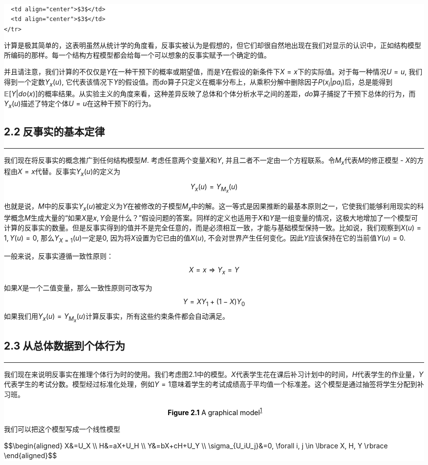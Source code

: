       <td align="center">$3$</td>
      <td align="center">$3$</td>
    </tr>
   </tbody>
</table>
</center>

计算是极其简单的，这表明虽然从统计学的角度看，反事实被认为是假想的，但它们却很自然地出现在我们对显示的认识中，正如结构模型所编码的那样。每一个结构方程模型都会给每一个可以想象的反事实赋予一个确定的值。

并且请注意，我们计算的不仅仅是$Y$在一种干预下的概率或期望值，而是$Y$在假设的新条件下$X=x$下的实际值。对于每一种情况$U=u,$ 我们得到一个定数$Y_x(u),$ 它代表该情况下$Y$的假设值。而$do$算子只定义在概率分布上，从乘积分解中删除因子$P(x_i|pa_i)$后，总是能得到$\mathbb{E}[Y|do(x)]$的概率结果。从实验主义的角度来看，这种差异反映了总体和个体分析水平之间的差距，$do$算子捕捉了干预下总体的行为，而$Y_x(u)$描述了特定个体$U=u$在这种干预下的行为。

## 2.2 反事实的基本定律
***

我们现在将反事实的概念推广到任何结构模型$M.$ 考虑任意两个变量$X$和$Y,$ 并且二者不一定由一个方程联系。令$M_x$代表$M$的修正模型 - $X$的方程由$X=x$代替。反事实$Y_x(u)$的定义为$$Y_x(u)=Y_{M_x}(u)$$

也就是说，$M$中的反事实$Y_x(u)$被定义为$Y$在被修改的子模型$M_x$中的解。这一等式是因果推断的最基本原则之一，它使我们能够利用现实的科学概念$M$生成大量的“如果$X$是$x, Y$会是什么？”假设问题的答案。同样的定义也适用于$X$和$Y$是一组变量的情况，这极大地增加了一个模型可计算的反事实的数量。但是反事实得到的值并不是完全任意的，而是必须相互一致，才能与基础模型保持一致。比如说，我们观察到$X(u)=1, Y(u)=0,$ 那么$Y_{X=1}(u)$一定是$0,$ 因为将$X$设置为它已由的值$X(u),$ 不会对世界产生任何变化。因此$Y$应该保持在它的当前值$Y(u)=0.$

一般来说，反事实遵循一致性原则：$$X=x \Rightarrow Y_x=Y$$

如果$X$是一个二值变量，那么一致性原则可改写为$$Y=XY_1+(1-X)Y_0$$ 如果我们用$Y_x(u)=Y_{M_x}(u)$计算反事实，所有这些约束条件都会自动满足。

## 2.3 从总体数据到个体行为
***

我们现在来说明反事实在推理个体行为时的使用。我们考虑图2.1中的模型。$X$代表学生花在课后补习计划中的时间，$H$代表学生的作业量，$Y$代表学生的考试分数。模型经过标准化处理，例如$Y=1$意味着学生的考试成绩高于平均值一个标准差。这个模型是通过抽签将学生分配到补习班。

<center>
    <img style="rgba(34,36,38,.08)"
    src="https://tva1.sinaimg.cn/large/007S8ZIlgy1gg0bf0rhmhj30z8098q3v.jpg" alt>
    <div style="display: inline-block; color: #000; padding: 0px;"><b>Figure 2.1</b> A graphical model<sup><a href="#footnote-1">1</a></sup></div>
</center>

我们可以把这个模型写成一个线性模型
<body>
<p>
$$\begin{aligned}
X&=U_X
\\ H&=aX+U_H
\\ Y&=bX+cH+U_Y
\\ \sigma_{U_iU_j}&=0, \forall i, j \in \lbrace X, H, Y \rbrace
\end{aligned}$$
</p>
</body>
